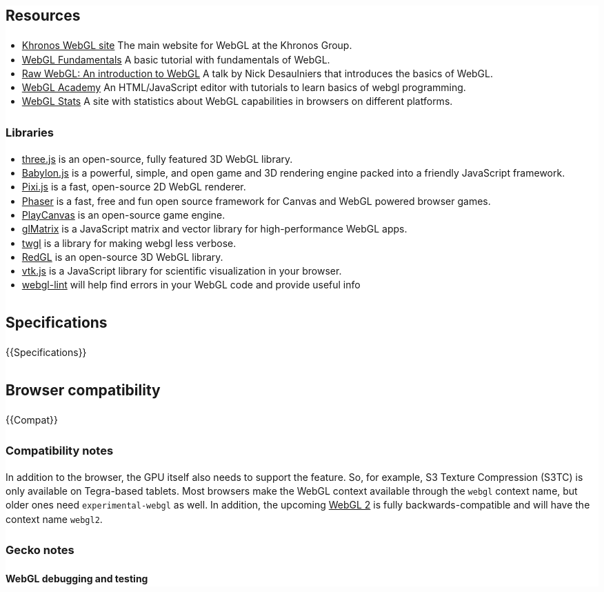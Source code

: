 ## Resources

- [Khronos WebGL site](https://www.khronos.org/webgl/) The main website for WebGL at the Khronos Group.
- [WebGL Fundamentals](https://web.dev/articles/webgl-fundamentals) A basic tutorial with fundamentals of WebGL.
- [Raw WebGL: An introduction to WebGL](https://www.youtube.com/embed/H4c8t6myAWU/?feature=player_detailpage) A talk by Nick Desaulniers that introduces the basics of WebGL.
- [WebGL Academy](http://www.webglacademy.com/) An HTML/JavaScript editor with tutorials to learn basics of webgl programming.
- [WebGL Stats](https://webglreport.com/) A site with statistics about WebGL capabilities in browsers on different platforms.

### Libraries

- [three.js](https://threejs.org/) is an open-source, fully featured 3D WebGL library.
- [Babylon.js](https://www.babylonjs.com/) is a powerful, simple, and open game and 3D rendering engine packed into a friendly JavaScript framework.
- [Pixi.js](https://pixijs.com/) is a fast, open-source 2D WebGL renderer.
- [Phaser](https://phaser.io/) is a fast, free and fun open source framework for Canvas and WebGL powered browser games.
- [PlayCanvas](https://playcanvas.com/) is an open-source game engine.
- [glMatrix](https://github.com/toji/gl-matrix) is a JavaScript matrix and vector library for high-performance WebGL apps.
- [twgl](https://twgljs.org/) is a library for making webgl less verbose.
- [RedGL](https://github.com/redcamel/RedGL2) is an open-source 3D WebGL library.
- [vtk.js](https://kitware.github.io/vtk-js/) is a JavaScript library for scientific visualization in your browser.
- [webgl-lint](https://greggman.github.io/webgl-lint/) will help find errors in your WebGL code and provide useful info

## Specifications

{{Specifications}}

## Browser compatibility

{{Compat}}

### Compatibility notes

In addition to the browser, the GPU itself also needs to support the feature. So, for example, S3 Texture Compression (S3TC) is only available on Tegra-based tablets. Most browsers make the WebGL context available through the `webgl` context name, but older ones need `experimental-webgl` as well. In addition, the upcoming [WebGL 2](/en-US/docs/Web/API/WebGL2RenderingContext) is fully backwards-compatible and will have the context name `webgl2`.

### Gecko notes

#### WebGL debugging and testing
